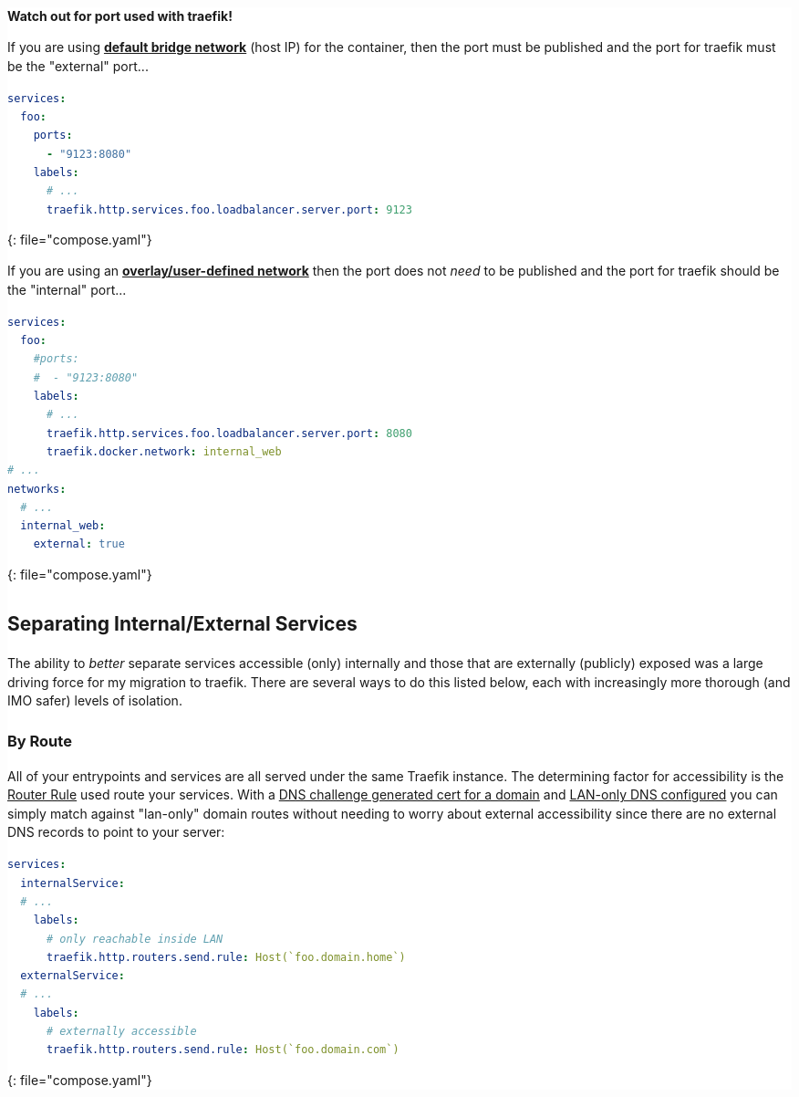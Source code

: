 **Watch out for port used with traefik!**

If you are using [**default bridge network**](#user-defined-vs-default-bridge-networking) (host IP) for the container, then the port must be published and the port for traefik must be the "external" port...

```yaml
services:
  foo:
    ports:
      - "9123:8080"
    labels:
      # ...
      traefik.http.services.foo.loadbalancer.server.port: 9123
```
{: file="compose.yaml"}

If you are using an [**overlay/user-defined network**](#user-defined-vs-default-bridge-networking) then the port does not *need* to be published and the port for traefik should be the "internal" port...

```yaml
services:
  foo:
    #ports:
    #  - "9123:8080"
    labels:
      # ...
      traefik.http.services.foo.loadbalancer.server.port: 8080
      traefik.docker.network: internal_web
# ...
networks:
  # ...
  internal_web:
    external: true
```
{: file="compose.yaml"}

## Separating Internal/External Services

The ability to *better* separate services accessible (only) internally and those that are externally (publicly) exposed was a large driving force for my migration to traefik. There are several ways to do this listed below, each with increasingly more thorough (and IMO safer) levels of isolation.

### By Route

All of your entrypoints and services are all served under the same Traefik instance. The determining factor for accessibility is the [Router Rule](https://doc.traefik.io/traefik/routing/routers/#rule) used route your services. With a [DNS challenge generated cert for a domain](#wildcards) and [LAN-only DNS configured](../lan-reverse-proxy-https#step-3-setting-up-lan-only-dns) you can simply match against "lan-only" domain routes without needing to worry about external accessibility since there are no external DNS records to point to your server:

```yaml
services:
  internalService:
  # ...
    labels:
      # only reachable inside LAN
      traefik.http.routers.send.rule: Host(`foo.domain.home`)
  externalService:
  # ...
    labels:
      # externally accessible
      traefik.http.routers.send.rule: Host(`foo.domain.com`)
```
{: file="compose.yaml"}